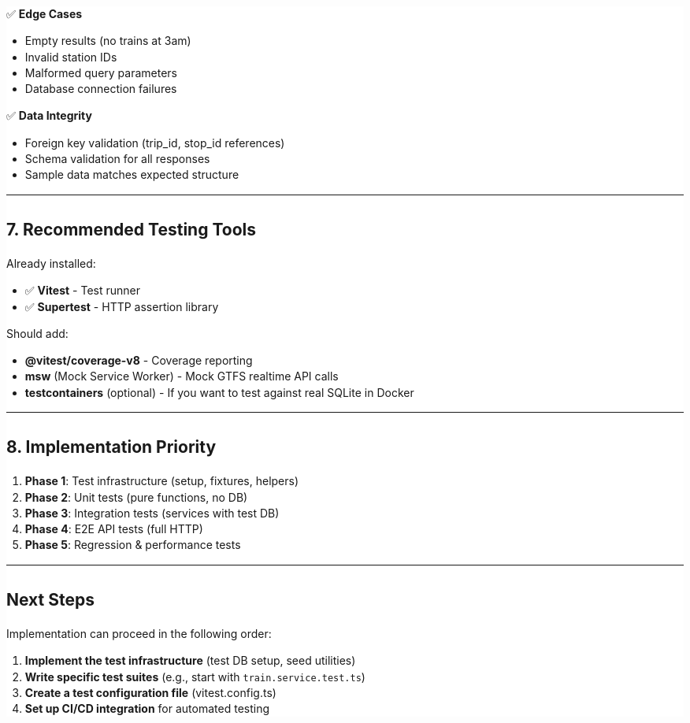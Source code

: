 ✅ **Edge Cases**

- Empty results (no trains at 3am)
- Invalid station IDs
- Malformed query parameters
- Database connection failures

✅ **Data Integrity**

- Foreign key validation (trip_id, stop_id references)
- Schema validation for all responses
- Sample data matches expected structure

---

## 7. Recommended Testing Tools

Already installed:

- ✅ **Vitest** - Test runner
- ✅ **Supertest** - HTTP assertion library

Should add:

- **@vitest/coverage-v8** - Coverage reporting
- **msw** (Mock Service Worker) - Mock GTFS realtime API calls
- **testcontainers** (optional) - If you want to test against real SQLite in Docker

---

## 8. Implementation Priority

1. **Phase 1**: Test infrastructure (setup, fixtures, helpers)
2. **Phase 2**: Unit tests (pure functions, no DB)
3. **Phase 3**: Integration tests (services with test DB)
4. **Phase 4**: E2E API tests (full HTTP)
5. **Phase 5**: Regression & performance tests

---

## Next Steps

Implementation can proceed in the following order:

1. **Implement the test infrastructure** (test DB setup, seed utilities)
2. **Write specific test suites** (e.g., start with `train.service.test.ts`)
3. **Create a test configuration file** (vitest.config.ts)
4. **Set up CI/CD integration** for automated testing
